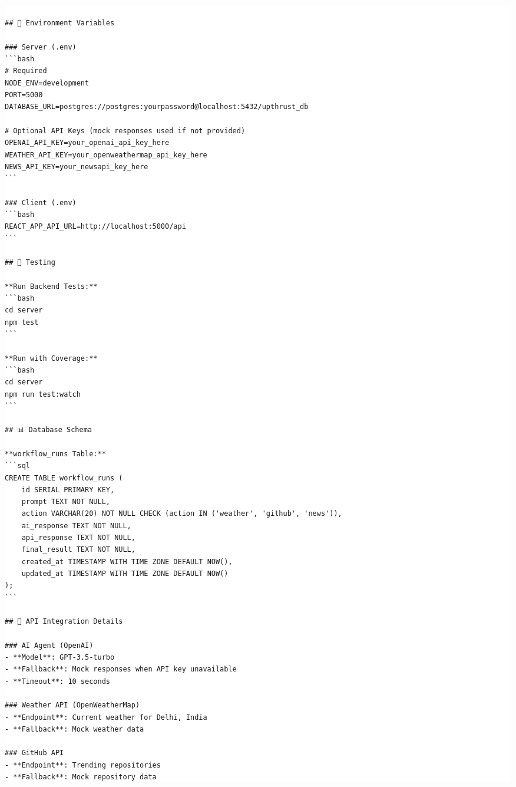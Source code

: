 `````````

## 🔑 Environment Variables

### Server (.env)
```bash
# Required
NODE_ENV=development
PORT=5000
DATABASE_URL=postgres://postgres:yourpassword@localhost:5432/upthrust_db

# Optional API Keys (mock responses used if not provided)
OPENAI_API_KEY=your_openai_api_key_here
WEATHER_API_KEY=your_openweathermap_api_key_here  
NEWS_API_KEY=your_newsapi_key_here
```

### Client (.env)
```bash
REACT_APP_API_URL=http://localhost:5000/api
```

## 🧪 Testing

**Run Backend Tests:**
```bash
cd server
npm test
```

**Run with Coverage:**
```bash
cd server
npm run test:watch
```

## 📊 Database Schema

**workflow_runs Table:**
```sql
CREATE TABLE workflow_runs (
    id SERIAL PRIMARY KEY,
    prompt TEXT NOT NULL,
    action VARCHAR(20) NOT NULL CHECK (action IN ('weather', 'github', 'news')),
    ai_response TEXT NOT NULL,
    api_response TEXT NOT NULL,
    final_result TEXT NOT NULL,
    created_at TIMESTAMP WITH TIME ZONE DEFAULT NOW(),
    updated_at TIMESTAMP WITH TIME ZONE DEFAULT NOW()
);
```

## 🔧 API Integration Details

### AI Agent (OpenAI)
- **Model**: GPT-3.5-turbo
- **Fallback**: Mock responses when API key unavailable
- **Timeout**: 10 seconds

### Weather API (OpenWeatherMap)
- **Endpoint**: Current weather for Delhi, India
- **Fallback**: Mock weather data

### GitHub API
- **Endpoint**: Trending repositories
- **Fallback**: Mock repository data
`````````